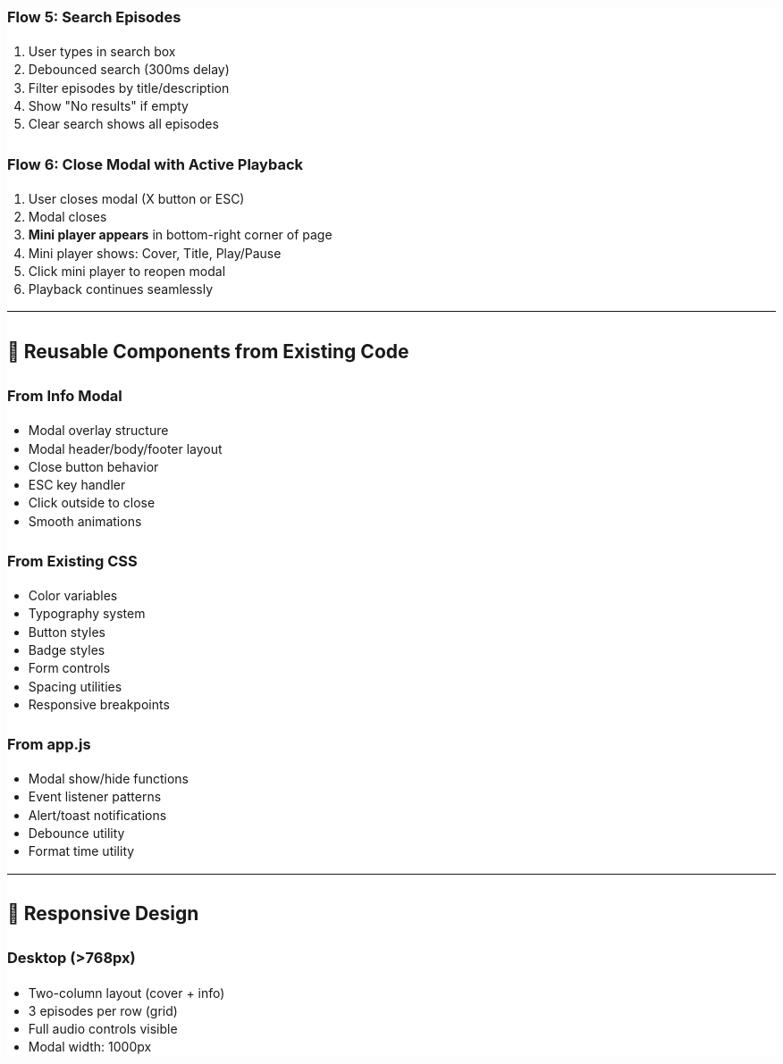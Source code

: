 ### Flow 5: Search Episodes
1. User types in search box
2. Debounced search (300ms delay)
3. Filter episodes by title/description
4. Show "No results" if empty
5. Clear search shows all episodes

### Flow 6: Close Modal with Active Playback
1. User closes modal (X button or ESC)
2. Modal closes
3. **Mini player appears** in bottom-right corner of page
4. Mini player shows: Cover, Title, Play/Pause
5. Click mini player to reopen modal
6. Playback continues seamlessly

---

## 🎨 Reusable Components from Existing Code

### From Info Modal
- Modal overlay structure
- Modal header/body/footer layout
- Close button behavior
- ESC key handler
- Click outside to close
- Smooth animations

### From Existing CSS
- Color variables
- Typography system
- Button styles
- Badge styles
- Form controls
- Spacing utilities
- Responsive breakpoints

### From app.js
- Modal show/hide functions
- Event listener patterns
- Alert/toast notifications
- Debounce utility
- Format time utility

---

## 📱 Responsive Design

### Desktop (>768px)
- Two-column layout (cover + info)
- 3 episodes per row (grid)
- Full audio controls visible
- Modal width: 1000px
